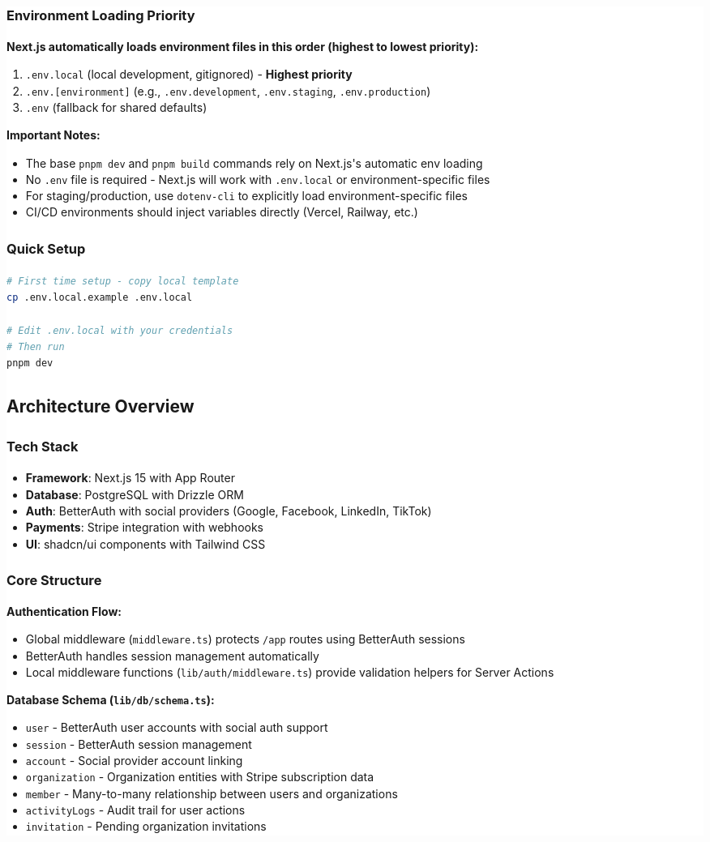 ### Environment Loading Priority

**Next.js automatically loads environment files in this order (highest to lowest priority):**

1. `.env.local` (local development, gitignored) - **Highest priority**
2. `.env.[environment]` (e.g., `.env.development`, `.env.staging`, `.env.production`)
3. `.env` (fallback for shared defaults)

**Important Notes:**

- The base `pnpm dev` and `pnpm build` commands rely on Next.js's automatic env loading
- No `.env` file is required - Next.js will work with `.env.local` or environment-specific files
- For staging/production, use `dotenv-cli` to explicitly load environment-specific files
- CI/CD environments should inject variables directly (Vercel, Railway, etc.)

### Quick Setup

```bash
# First time setup - copy local template
cp .env.local.example .env.local

# Edit .env.local with your credentials
# Then run
pnpm dev
```

## Architecture Overview

### Tech Stack

- **Framework**: Next.js 15 with App Router
- **Database**: PostgreSQL with Drizzle ORM
- **Auth**: BetterAuth with social providers (Google, Facebook, LinkedIn, TikTok)
- **Payments**: Stripe integration with webhooks
- **UI**: shadcn/ui components with Tailwind CSS

### Core Structure

**Authentication Flow:**

- Global middleware (`middleware.ts`) protects `/app` routes using BetterAuth sessions
- BetterAuth handles session management automatically
- Local middleware functions (`lib/auth/middleware.ts`) provide validation helpers for Server Actions

**Database Schema (`lib/db/schema.ts`):**

- `user` - BetterAuth user accounts with social auth support
- `session` - BetterAuth session management
- `account` - Social provider account linking
- `organization` - Organization entities with Stripe subscription data
- `member` - Many-to-many relationship between users and organizations
- `activityLogs` - Audit trail for user actions
- `invitation` - Pending organization invitations
